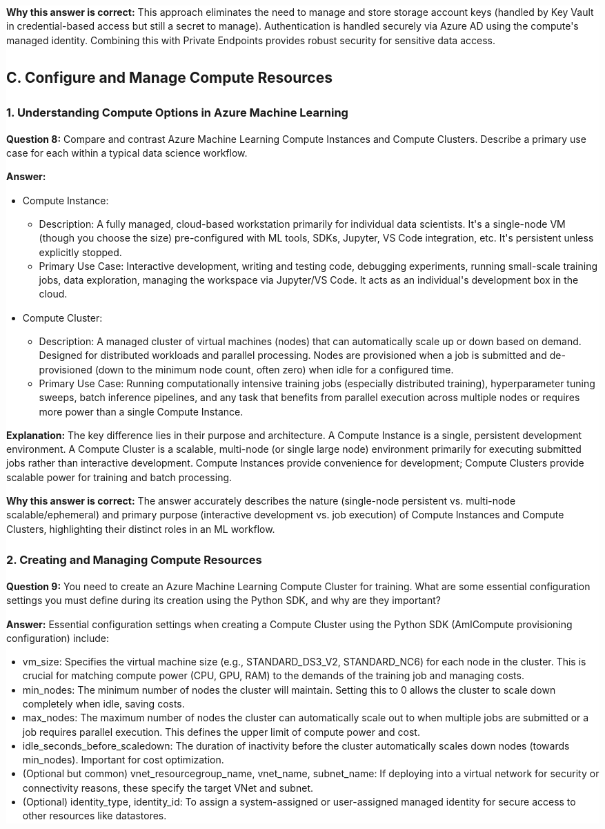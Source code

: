 **Why this answer is correct:** This approach eliminates the need to manage and store storage account keys (handled by Key Vault in credential-based access but still a secret to manage). Authentication is handled securely via Azure AD using the compute's managed identity. Combining this with Private Endpoints provides robust security for sensitive data access.

## C. Configure and Manage Compute Resources

### 1. Understanding Compute Options in Azure Machine Learning

**Question 8:** Compare and contrast Azure Machine Learning Compute Instances and Compute Clusters. Describe a primary use case for each within a typical data science workflow.

**Answer:**

- Compute Instance:

  - Description: A fully managed, cloud-based workstation primarily for individual data scientists. It's a single-node VM (though you choose the size) pre-configured with ML tools, SDKs, Jupyter, VS Code integration, etc. It's persistent unless explicitly stopped.
  - Primary Use Case: Interactive development, writing and testing code, debugging experiments, running small-scale training jobs, data exploration, managing the workspace via Jupyter/VS Code. It acts as an individual's development box in the cloud.

- Compute Cluster:

  - Description: A managed cluster of virtual machines (nodes) that can automatically scale up or down based on demand. Designed for distributed workloads and parallel processing. Nodes are provisioned when a job is submitted and de-provisioned (down to the minimum node count, often zero) when idle for a configured time.
  - Primary Use Case: Running computationally intensive training jobs (especially distributed training), hyperparameter tuning sweeps, batch inference pipelines, and any task that benefits from parallel execution across multiple nodes or requires more power than a single Compute Instance.

**Explanation:** The key difference lies in their purpose and architecture. A Compute Instance is a single, persistent development environment. A Compute Cluster is a scalable, multi-node (or single large node) environment primarily for executing submitted jobs rather than interactive development. Compute Instances provide convenience for development; Compute Clusters provide scalable power for training and batch processing.

**Why this answer is correct:** The answer accurately describes the nature (single-node persistent vs. multi-node scalable/ephemeral) and primary purpose (interactive development vs. job execution) of Compute Instances and Compute Clusters, highlighting their distinct roles in an ML workflow.

### 2. Creating and Managing Compute Resources

**Question 9:** You need to create an Azure Machine Learning Compute Cluster for training. What are some essential configuration settings you must define during its creation using the Python SDK, and why are they important?

**Answer:** Essential configuration settings when creating a Compute Cluster using the Python SDK (AmlCompute provisioning configuration) include:

- vm_size: Specifies the virtual machine size (e.g., STANDARD_DS3_V2, STANDARD_NC6) for each node in the cluster. This is crucial for matching compute power (CPU, GPU, RAM) to the demands of the training job and managing costs.
- min_nodes: The minimum number of nodes the cluster will maintain. Setting this to 0 allows the cluster to scale down completely when idle, saving costs.
- max_nodes: The maximum number of nodes the cluster can automatically scale out to when multiple jobs are submitted or a job requires parallel execution. This defines the upper limit of compute power and cost.
- idle_seconds_before_scaledown: The duration of inactivity before the cluster automatically scales down nodes (towards min_nodes). Important for cost optimization.
- (Optional but common) vnet_resourcegroup_name, vnet_name, subnet_name: If deploying into a virtual network for security or connectivity reasons, these specify the target VNet and subnet.
- (Optional) identity_type, identity_id: To assign a system-assigned or user-assigned managed identity for secure access to other resources like datastores.
